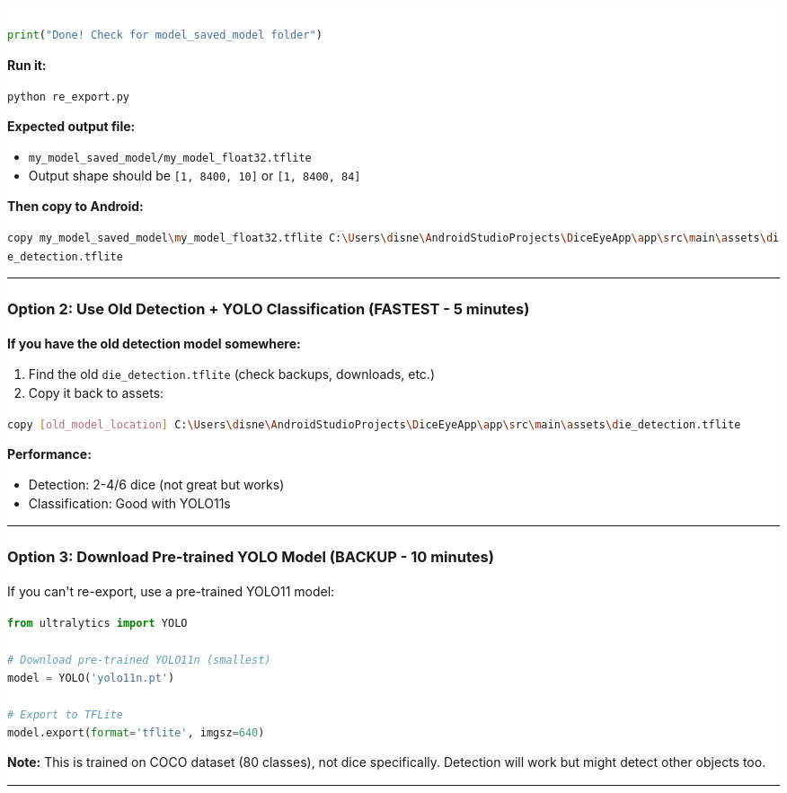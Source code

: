 ```python

print("Done! Check for model_saved_model folder")
```

**Run it:**
```bash
python re_export.py
```

**Expected output file:**
- `my_model_saved_model/my_model_float32.tflite`
- Output shape should be `[1, 8400, 10]` or `[1, 8400, 84]`

**Then copy to Android:**
```bash
copy my_model_saved_model\my_model_float32.tflite C:\Users\disne\AndroidStudioProjects\DiceEyeApp\app\src\main\assets\die_detection.tflite
```

---

### Option 2: Use Old Detection + YOLO Classification (FASTEST - 5 minutes)

**If you have the old detection model somewhere:**

1. Find the old `die_detection.tflite` (check backups, downloads, etc.)
2. Copy it back to assets:
```bash
copy [old_model_location] C:\Users\disne\AndroidStudioProjects\DiceEyeApp\app\src\main\assets\die_detection.tflite
```

**Performance:**
- Detection: 2-4/6 dice (not great but works)
- Classification: Good with YOLO11s

---

### Option 3: Download Pre-trained YOLO Model (BACKUP - 10 minutes)

If you can't re-export, use a pre-trained YOLO11 model:

```python
from ultralytics import YOLO

# Download pre-trained YOLO11n (smallest)
model = YOLO('yolo11n.pt')

# Export to TFLite
model.export(format='tflite', imgsz=640)
```

**Note:** This is trained on COCO dataset (80 classes), not dice specifically. Detection will work but might detect other objects too.

---